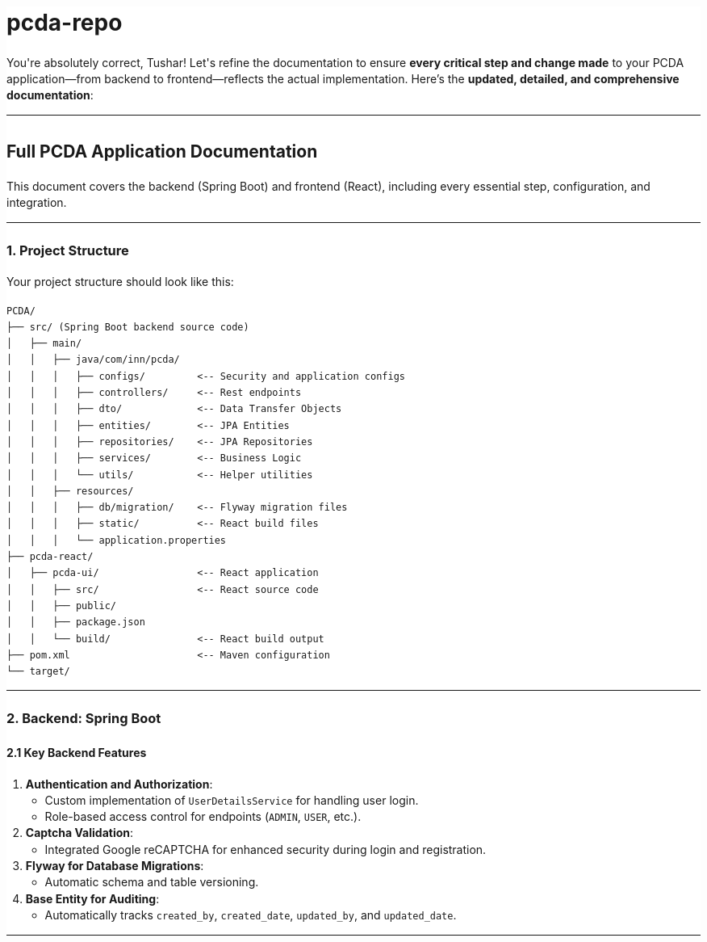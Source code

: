 # pcda-repo

You're absolutely correct, Tushar! Let's refine the documentation to ensure **every critical step and change made** to your PCDA application—from backend to frontend—reflects the actual implementation. Here’s the **updated, detailed, and comprehensive documentation**:

---

## **Full PCDA Application Documentation**

This document covers the backend (Spring Boot) and frontend (React), including every essential step, configuration, and integration.

---

### **1. Project Structure**

Your project structure should look like this:

```
PCDA/
├── src/ (Spring Boot backend source code)
│   ├── main/
│   │   ├── java/com/inn/pcda/
│   │   │   ├── configs/         <-- Security and application configs
│   │   │   ├── controllers/     <-- Rest endpoints
│   │   │   ├── dto/             <-- Data Transfer Objects
│   │   │   ├── entities/        <-- JPA Entities
│   │   │   ├── repositories/    <-- JPA Repositories
│   │   │   ├── services/        <-- Business Logic
│   │   │   └── utils/           <-- Helper utilities
│   │   ├── resources/
│   │   │   ├── db/migration/    <-- Flyway migration files
│   │   │   ├── static/          <-- React build files
│   │   │   └── application.properties
├── pcda-react/
│   ├── pcda-ui/                 <-- React application
│   │   ├── src/                 <-- React source code
│   │   ├── public/
│   │   ├── package.json
│   │   └── build/               <-- React build output
├── pom.xml                      <-- Maven configuration
└── target/
```

---

### **2. Backend: Spring Boot**

#### **2.1 Key Backend Features**
1. **Authentication and Authorization**:
   - Custom implementation of `UserDetailsService` for handling user login.
   - Role-based access control for endpoints (`ADMIN`, `USER`, etc.).
2. **Captcha Validation**:
   - Integrated Google reCAPTCHA for enhanced security during login and registration.
3. **Flyway for Database Migrations**:
   - Automatic schema and table versioning.
4. **Base Entity for Auditing**:
   - Automatically tracks `created_by`, `created_date`, `updated_by`, and `updated_date`.

---